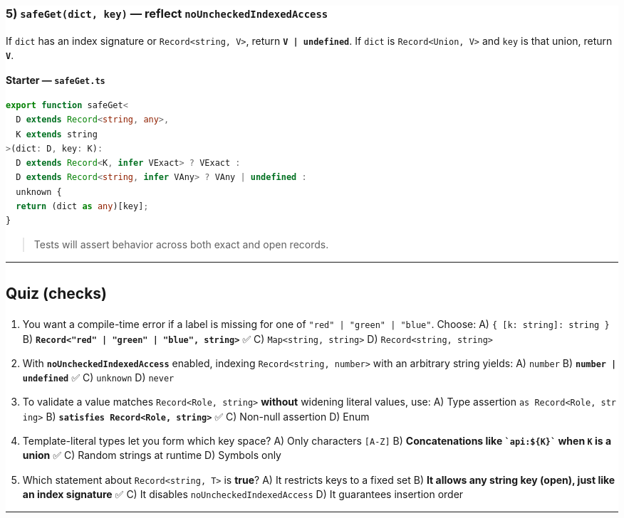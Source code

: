 
### 5) `safeGet(dict, key)` — reflect `noUncheckedIndexedAccess`

If `dict` has an index signature or `Record<string, V>`, return **`V | undefined`**. If `dict` is `Record<Union, V>` and `key` is that union, return **`V`**.

**Starter — `safeGet.ts`**

```ts
export function safeGet<
  D extends Record<string, any>,
  K extends string
>(dict: D, key: K):
  D extends Record<K, infer VExact> ? VExact :
  D extends Record<string, infer VAny> ? VAny | undefined :
  unknown {
  return (dict as any)[key];
}
```

> Tests will assert behavior across both exact and open records.

---

## Quiz (checks)

1. You want a compile-time error if a label is missing for one of `"red" | "green" | "blue"`. Choose:
   A) `{ [k: string]: string }`
   B) **`Record<"red" | "green" | "blue", string>`** ✅
   C) `Map<string, string>`
   D) `Record<string, string>`

2. With **`noUncheckedIndexedAccess`** enabled, indexing `Record<string, number>` with an arbitrary string yields:
   A) `number`
   B) **`number | undefined`** ✅
   C) `unknown`
   D) `never`

3. To validate a value matches `Record<Role, string>` **without** widening literal values, use:
   A) Type assertion `as Record<Role, string>`
   B) **`satisfies Record<Role, string>`** ✅
   C) Non-null assertion
   D) Enum

4. Template-literal types let you form which key space?
   A) Only characters `[A-Z]`
   B) **Concatenations like `` `api:${K}` `` when `K` is a union** ✅
   C) Random strings at runtime
   D) Symbols only

5. Which statement about `Record<string, T>` is **true**?
   A) It restricts keys to a fixed set
   B) **It allows any string key (open), just like an index signature** ✅
   C) It disables `noUncheckedIndexedAccess`
   D) It guarantees insertion order

---